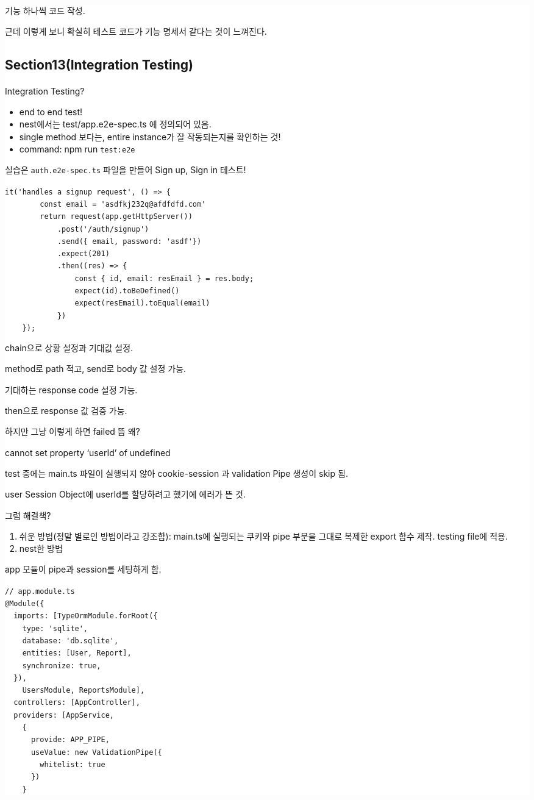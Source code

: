 기능 하나씩 코드 작성.

근데 이렇게 보니 확실히 테스트 코드가 기능 명세서 같다는 것이 느껴진다.

## Section13(Integration Testing)

Integration Testing?

- end to end test!
- nest에서는 test/app.e2e-spec.ts 에 정의되어 있음.
- single method 보다는, entire instance가 잘 작동되는지를 확인하는 것!
- command: npm run `test:e2e`

실습은 `auth.e2e-spec.ts` 파일을 만들어 Sign up, Sign in 테스트!

```tsx
it('handles a signup request', () => {
        const email = 'asdfkj232q@afdfdfd.com'
        return request(app.getHttpServer())
            .post('/auth/signup')
            .send({ email, password: 'asdf'})
            .expect(201)
            .then((res) => {
                const { id, email: resEmail } = res.body;
                expect(id).toBeDefined()
                expect(resEmail).toEqual(email)
            })
    });
```

chain으로 상황 설정과 기대값 설정.

method로 path 적고, send로 body 값 설정 가능.

기대하는 response code 설정 가능.

then으로 response 값 검증 가능.

하지만 그냥 이렇게 하면 failed 뜸 왜?

cannot set property ‘userId’ of undefined

test 중에는 main.ts 파일이 실행되지 않아 cookie-session 과 validation Pipe 생성이 skip 됨.

user Session Object에 userId를 할당하려고 했기에 에러가 뜬 것.

그럼 해결책?

1. 쉬운 방법(정말 별로인 방법이라고 강조함): main.ts에 실행되는 쿠키와 pipe 부분을 그대로 복제한 export 함수 제작. testing file에 적용.
2. nest한 방법

app 모듈이 pipe과 session를 세팅하게 함.

```tsx
// app.module.ts
@Module({
  imports: [TypeOrmModule.forRoot({
    type: 'sqlite',
    database: 'db.sqlite',
    entities: [User, Report],
    synchronize: true,
  }),
    UsersModule, ReportsModule],
  controllers: [AppController],
  providers: [AppService,
    {
      provide: APP_PIPE,
      useValue: new ValidationPipe({
        whitelist: true
      })
    }
```